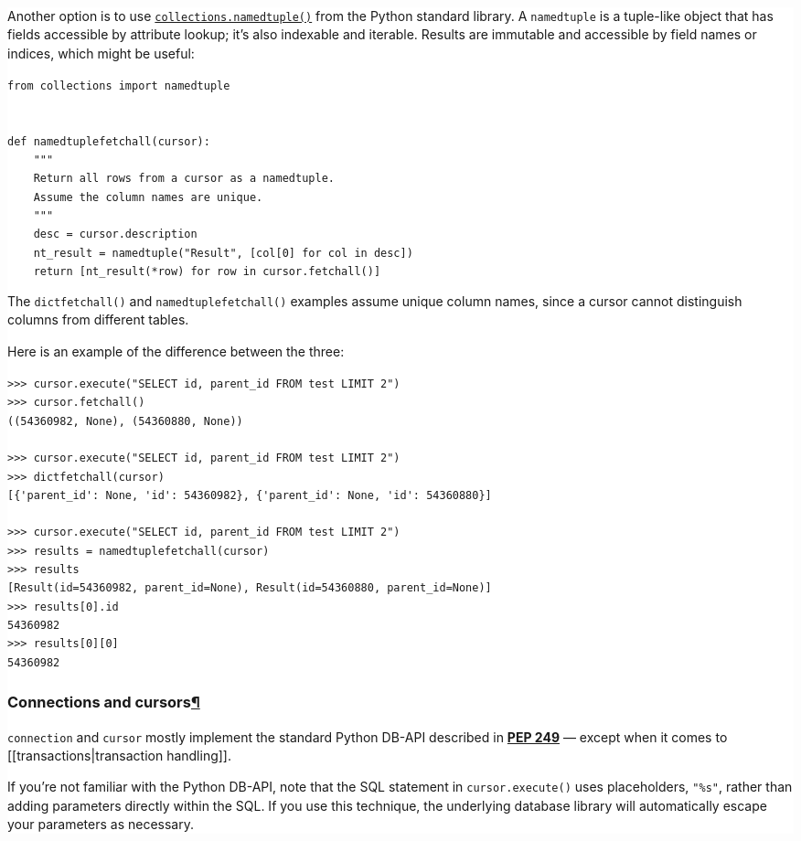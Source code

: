 Another option is to use [`collections.namedtuple()`](https://docs.python.org/3/library/collections.md#collections.namedtuple "(in Python v3.14)") from the Python
standard library. A `namedtuple` is a tuple-like object that has fields
accessible by attribute lookup; it’s also indexable and iterable. Results are
immutable and accessible by field names or indices, which might be useful:

```
from collections import namedtuple


def namedtuplefetchall(cursor):
    """
    Return all rows from a cursor as a namedtuple.
    Assume the column names are unique.
    """
    desc = cursor.description
    nt_result = namedtuple("Result", [col[0] for col in desc])
    return [nt_result(*row) for row in cursor.fetchall()]
```

The `dictfetchall()` and `namedtuplefetchall()` examples assume unique
column names, since a cursor cannot distinguish columns from different tables.

Here is an example of the difference between the three:

```
>>> cursor.execute("SELECT id, parent_id FROM test LIMIT 2")
>>> cursor.fetchall()
((54360982, None), (54360880, None))

>>> cursor.execute("SELECT id, parent_id FROM test LIMIT 2")
>>> dictfetchall(cursor)
[{'parent_id': None, 'id': 54360982}, {'parent_id': None, 'id': 54360880}]

>>> cursor.execute("SELECT id, parent_id FROM test LIMIT 2")
>>> results = namedtuplefetchall(cursor)
>>> results
[Result(id=54360982, parent_id=None), Result(id=54360880, parent_id=None)]
>>> results[0].id
54360982
>>> results[0][0]
54360982
```

### Connections and cursors[¶](#connections-and-cursors "Link to this heading")

`connection` and `cursor` mostly implement the standard Python DB-API
described in [**PEP 249**](https://peps.python.org/pep-0249/) — except when it comes to [[transactions|transaction handling]].

If you’re not familiar with the Python DB-API, note that the SQL statement in
`cursor.execute()` uses placeholders, `"%s"`, rather than adding
parameters directly within the SQL. If you use this technique, the underlying
database library will automatically escape your parameters as necessary.
